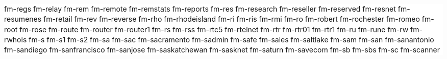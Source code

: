 fm-regs
fm-relay
fm-rem
fm-remote
fm-remstats
fm-reports
fm-res
fm-research
fm-reseller
fm-reserved
fm-resnet
fm-resumenes
fm-retail
fm-rev
fm-reverse
fm-rho
fm-rhodeisland
fm-ri
fm-ris
fm-rmi
fm-ro
fm-robert
fm-rochester
fm-romeo
fm-root
fm-rose
fm-route
fm-router
fm-router1
fm-rs
fm-rss
fm-rtc5
fm-rtelnet
fm-rtr
fm-rtr01
fm-rtr1
fm-ru
fm-rune
fm-rw
fm-rwhois
fm-s
fm-s1
fm-s2
fm-sa
fm-sac
fm-sacramento
fm-sadmin
fm-safe
fm-sales
fm-saltlake
fm-sam
fm-san
fm-sanantonio
fm-sandiego
fm-sanfrancisco
fm-sanjose
fm-saskatchewan
fm-sasknet
fm-saturn
fm-savecom
fm-sb
fm-sbs
fm-sc
fm-scanner